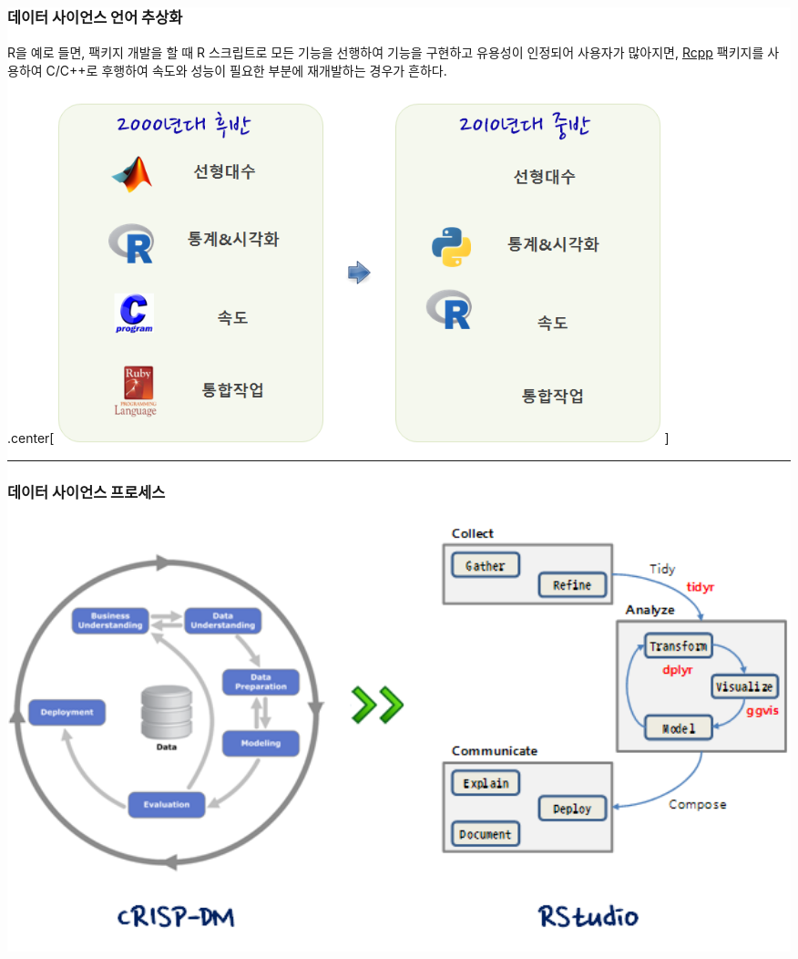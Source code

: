 ### 데이터 사이언스 언어 추상화

R을 예로 들면, 팩키지 개발을 할 때 R 스크립트로 모든 기능을 선행하여 기능을 구현하고 유용성이 인정되어 사용자가 많아지면, [Rcpp](https://cran.r-project.org/web/packages/Rcpp/index.html) 팩키지를 사용하여 C/C++로 후행하여 속도와 성능이 필요한 부분에 재개발하는 경우가 흔하다.

.center[
  <img src="fig/data-scientist-languages.png" alt="데이터 사이언스 언어" width="77%">
]

---
### 데이터 사이언스 프로세스 

<img src="fig/data-science-process-as-is-to-be.png" alt="데이터 사이언스 프로세스 비교" width="100%" />
